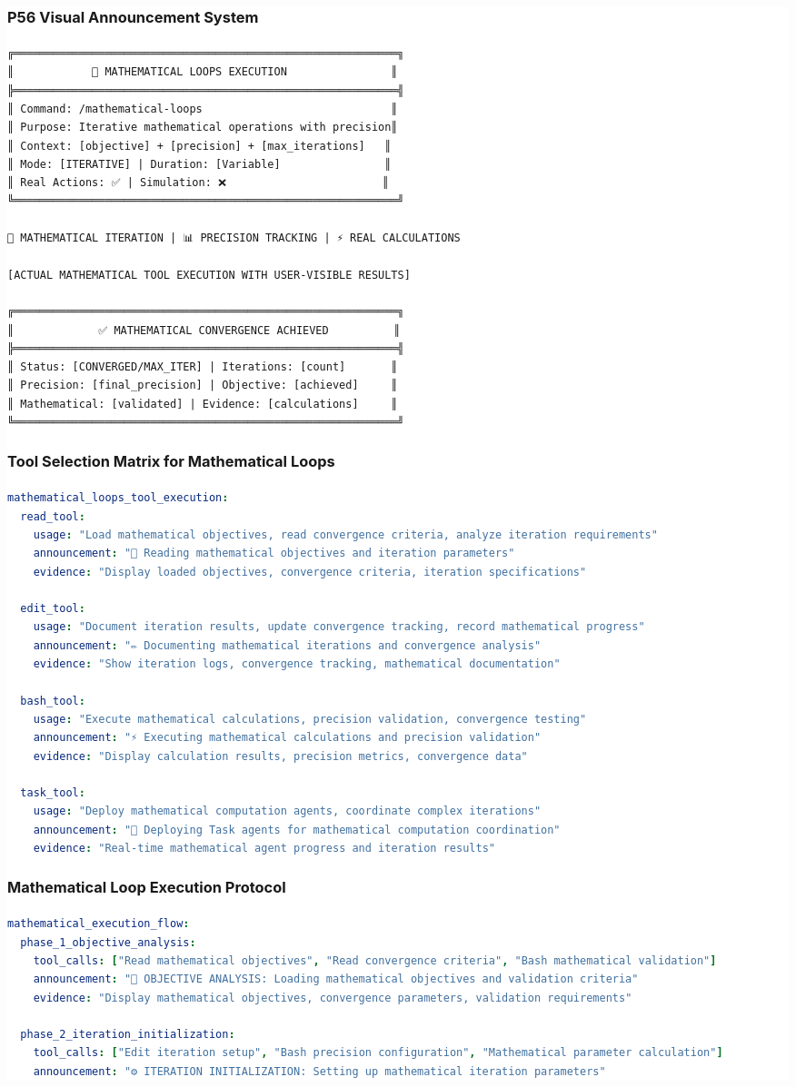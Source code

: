 ### **P56 Visual Announcement System**
```
╔═══════════════════════════════════════════════════════════╗
║            🔢 MATHEMATICAL LOOPS EXECUTION                ║
╠═══════════════════════════════════════════════════════════╣
║ Command: /mathematical-loops                             ║
║ Purpose: Iterative mathematical operations with precision║
║ Context: [objective] + [precision] + [max_iterations]   ║
║ Mode: [ITERATIVE] | Duration: [Variable]                ║
║ Real Actions: ✅ | Simulation: ❌                        ║
╚═══════════════════════════════════════════════════════════╝

🚀 MATHEMATICAL ITERATION | 📊 PRECISION TRACKING | ⚡ REAL CALCULATIONS

[ACTUAL MATHEMATICAL TOOL EXECUTION WITH USER-VISIBLE RESULTS]

╔═══════════════════════════════════════════════════════════╗
║             ✅ MATHEMATICAL CONVERGENCE ACHIEVED          ║
╠═══════════════════════════════════════════════════════════╣
║ Status: [CONVERGED/MAX_ITER] | Iterations: [count]       ║
║ Precision: [final_precision] | Objective: [achieved]     ║
║ Mathematical: [validated] | Evidence: [calculations]     ║
╚═══════════════════════════════════════════════════════════╝
```

### **Tool Selection Matrix for Mathematical Loops**
```yaml
mathematical_loops_tool_execution:
  read_tool:
    usage: "Load mathematical objectives, read convergence criteria, analyze iteration requirements"
    announcement: "📖 Reading mathematical objectives and iteration parameters"
    evidence: "Display loaded objectives, convergence criteria, iteration specifications"
    
  edit_tool:
    usage: "Document iteration results, update convergence tracking, record mathematical progress"
    announcement: "✏️ Documenting mathematical iterations and convergence analysis"
    evidence: "Show iteration logs, convergence tracking, mathematical documentation"
    
  bash_tool:
    usage: "Execute mathematical calculations, precision validation, convergence testing"
    announcement: "⚡ Executing mathematical calculations and precision validation"
    evidence: "Display calculation results, precision metrics, convergence data"
    
  task_tool:
    usage: "Deploy mathematical computation agents, coordinate complex iterations"
    announcement: "🤖 Deploying Task agents for mathematical computation coordination"
    evidence: "Real-time mathematical agent progress and iteration results"
```

### **Mathematical Loop Execution Protocol**
```yaml
mathematical_execution_flow:
  phase_1_objective_analysis:
    tool_calls: ["Read mathematical objectives", "Read convergence criteria", "Bash mathematical validation"]
    announcement: "🎯 OBJECTIVE ANALYSIS: Loading mathematical objectives and validation criteria"
    evidence: "Display mathematical objectives, convergence parameters, validation requirements"
    
  phase_2_iteration_initialization:
    tool_calls: ["Edit iteration setup", "Bash precision configuration", "Mathematical parameter calculation"]
    announcement: "⚙️ ITERATION INITIALIZATION: Setting up mathematical iteration parameters"
```